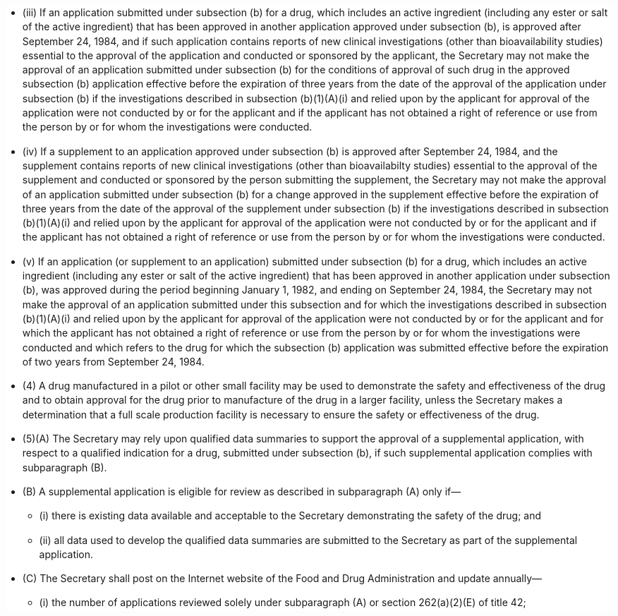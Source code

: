   * (iii) If an application submitted under subsection (b) for a drug, which includes an active ingredient (including any ester or salt of the active ingredient) that has been approved in another application approved under subsection (b), is approved after September 24, 1984, and if such application contains reports of new clinical investigations (other than bioavailability studies) essential to the approval of the application and conducted or sponsored by the applicant, the Secretary may not make the approval of an application submitted under subsection (b) for the conditions of approval of such drug in the approved subsection (b) application effective before the expiration of three years from the date of the approval of the application under subsection (b) if the investigations described in subsection (b)(1)(A)(i) and relied upon by the applicant for approval of the application were not conducted by or for the applicant and if the applicant has not obtained a right of reference or use from the person by or for whom the investigations were conducted.

  * (iv) If a supplement to an application approved under subsection (b) is approved after September 24, 1984, and the supplement contains reports of new clinical investigations (other than bioavailabilty studies) essential to the approval of the supplement and conducted or sponsored by the person submitting the supplement, the Secretary may not make the approval of an application submitted under subsection (b) for a change approved in the supplement effective before the expiration of three years from the date of the approval of the supplement under subsection (b) if the investigations described in subsection (b)(1)(A)(i) and relied upon by the applicant for approval of the application were not conducted by or for the applicant and if the applicant has not obtained a right of reference or use from the person by or for whom the investigations were conducted.

  * (v) If an application (or supplement to an application) submitted under subsection (b) for a drug, which includes an active ingredient (including any ester or salt of the active ingredient) that has been approved in another application under subsection (b), was approved during the period beginning January 1, 1982, and ending on September 24, 1984, the Secretary may not make the approval of an application submitted under this subsection and for which the investigations described in subsection (b)(1)(A)(i) and relied upon by the applicant for approval of the application were not conducted by or for the applicant and for which the applicant has not obtained a right of reference or use from the person by or for whom the investigations were conducted and which refers to the drug for which the subsection (b) application was submitted effective before the expiration of two years from September 24, 1984.


* (4) A drug manufactured in a pilot or other small facility may be used to demonstrate the safety and effectiveness of the drug and to obtain approval for the drug prior to manufacture of the drug in a larger facility, unless the Secretary makes a determination that a full scale production facility is necessary to ensure the safety or effectiveness of the drug.

* (5)(A) The Secretary may rely upon qualified data summaries to support the approval of a supplemental application, with respect to a qualified indication for a drug, submitted under subsection (b), if such supplemental application complies with subparagraph (B).

* (B) A supplemental application is eligible for review as described in subparagraph (A) only if—

  * (i) there is existing data available and acceptable to the Secretary demonstrating the safety of the drug; and

  * (ii) all data used to develop the qualified data summaries are submitted to the Secretary as part of the supplemental application.


* (C) The Secretary shall post on the Internet website of the Food and Drug Administration and update annually—

  * (i) the number of applications reviewed solely under subparagraph (A) or section 262(a)(2)(E) of title 42;
